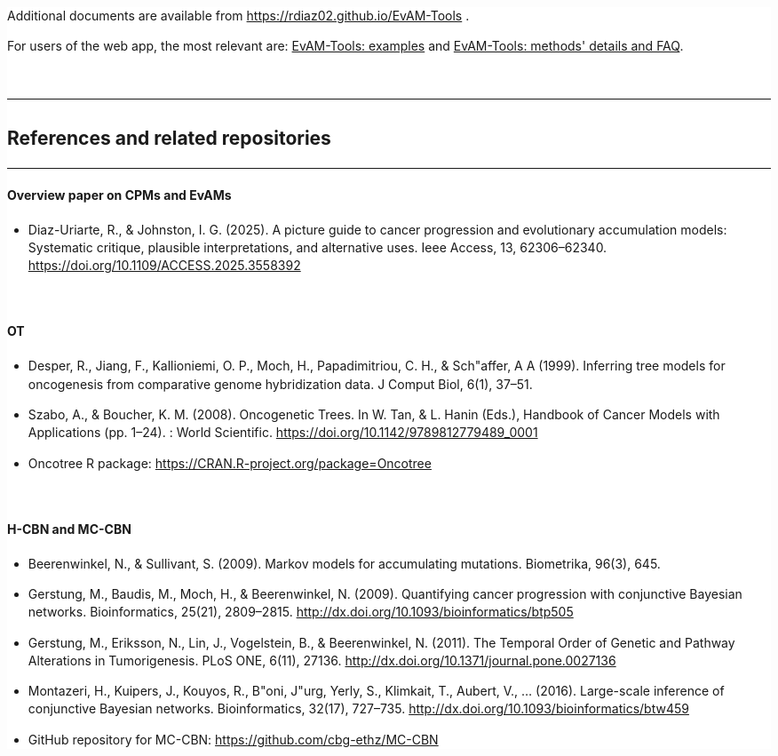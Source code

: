 Additional documents are available from https://rdiaz02.github.io/EvAM-Tools .

For users of the web app, the most relevant are: [EvAM-Tools: examples](https://rdiaz02.github.io/EvAM-Tools/pdfs/evamtools_examples.pdf) and [EvAM-Tools: methods' details and FAQ](https://rdiaz02.github.io/EvAM-Tools/pdfs/evamtools_methods_details_faq.pdf).





&nbsp;&nbsp;


****
## References and related repositories<a id="refs"></a>
***

#### Overview paper on CPMs and EvAMs ####

- Diaz-Uriarte, R., & Johnston, I. G. (2025). A picture guide to cancer progression and evolutionary accumulation models: Systematic critique, plausible interpretations, and alternative uses. Ieee Access, 13, 62306–62340. https://doi.org/10.1109/ACCESS.2025.3558392

&nbsp;


#### OT ####


- Desper, R., Jiang, F., Kallioniemi, O. P., Moch, H., Papadimitriou, C. H., &
  Sch\"affer, A A (1999). Inferring tree models for oncogenesis from comparative
  genome hybridization data. J Comput Biol, 6(1), 37–51.

- Szabo, A., & Boucher, K. M. (2008). Oncogenetic Trees. In W. Tan, & L. Hanin
  (Eds.), Handbook of Cancer Models with Applications (pp. 1–24). : World
  Scientific.  https://doi.org/10.1142/9789812779489_0001

- Oncotree R package: https://CRAN.R-project.org/package=Oncotree

&nbsp;

#### H-CBN and MC-CBN ####

- Beerenwinkel, N., & Sullivant, S. (2009). Markov models for accumulating
  mutations. Biometrika, 96(3), 645.

- Gerstung, M., Baudis, M., Moch, H., & Beerenwinkel, N. (2009). Quantifying
  cancer progression with conjunctive Bayesian networks. Bioinformatics, 25(21),
  2809–2815. http://dx.doi.org/10.1093/bioinformatics/btp505


- Gerstung, M., Eriksson, N., Lin, J., Vogelstein, B., & Beerenwinkel, N. (2011). The Temporal Order of Genetic and Pathway Alterations in Tumorigenesis. PLoS ONE, 6(11), 27136. http://dx.doi.org/10.1371/journal.pone.0027136

- Montazeri, H., Kuipers, J., Kouyos, R., B\"oni, J\"urg, Yerly, S., Klimkait, T., Aubert, V., … (2016). Large-scale inference of conjunctive Bayesian networks. Bioinformatics, 32(17), 727–735. http://dx.doi.org/10.1093/bioinformatics/btw459

- GitHub repository for MC-CBN: https://github.com/cbg-ethz/MC-CBN
